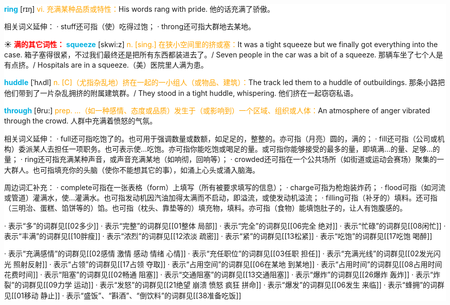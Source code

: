 <font color="sky blue">**ring**</font> [rɪŋ] 
<font color="orange">vi. 充满某种品质或特性：</font>His words rang with pride. 他的话充满了骄傲。

相关词义延伸：
· stuff还可指（使）吃得过饱；
· throng还可指大群地去某地。

☀ <font color="red">**满的其它词性：**</font>
<font color="sky blue">**squeeze**</font> [skwi:z] 
<font color="orange">n. [sing.] 在狭小空间里的挤或塞：</font>It was a tight squeeze but we finally got everything into the case. 箱子塞得很紧，不过我们最终还是把所有东西都装进去了。/ Seven people in the car was a bit of a squeeze. 那辆车坐了七个人是有点挤。/ Hospitals are in a squeeze.（美）医院里人满为患。
                      
<font color="sky blue">**huddle**</font> [ˈhʌdl]
<font color="orange">n. [C]（尤指杂乱地）挤在一起的一小组人（或物品、建筑）：</font>The track led them to a huddle of outbuildings. 那条小路把他们带到了一片杂乱拥挤的附属建筑群。/ They stood in a tight huddle, whispering. 他们挤在一起窃窃私语。

<font color="sky blue">**through**</font> [θru:] 
<font color="orange">prep. …（如一种感情、态度或品质）发生于（或影响到）一个区域、组织或人体：</font>An atmosphere of anger vibrated through the crowd. 人群中充满着愤怒的气氛。

相关词义延伸：
· full还可指吃饱了的。也可用于强调数量或数额，如足足的，整整的。亦可指（月亮）圆的，满的；
· fill还可指（公司或机构）委派某人去担任一项职务。也可表示使…吃饱。亦可指你能吃饱或喝足的量。或可指你能够接受的最多的量，即填满…的量、足够…的量；
· ring还可指充满某种声音，或声音充满某地（如响彻，回响等）；
· crowded还可指在一个公共场所（如街道或运动会赛场）聚集的一大群人。也可指填充你的头脑（使你不能想其它的事），如涌上心头或涌入脑海。

周边词汇补充：
· complete可指在一张表格（form）上填写（所有被要求填写的信息）；
· charge可指为枪炮装炸药；
· flood可指（如河流或管道）灌满水，使…灌满水。也可指发动机因汽油加得太满而不启动，即溢流，或使发动机溢流；
· filling可指（补牙的）填料。还可指（三明治、蛋糕、馅饼等的）馅。也可指（枕头、靠垫等的）填充物，填料。亦可指（食物）能填饱肚子的，让人有饱腹感的。

· 表示“多”的词群见[[02多少]]
· 表示“完整”的词群见[[01整体 局部]]
· 表示“完全”的词群见[[06完全 绝对]]
· 表示“忙碌”的词群见[[08闲忙]]
· 表示“丰满”的词群见[[10胖瘦]]
· 表示“浓烈”的词群见[[12浓淡 疏密]]
· 表示“紧”的词群见[[13松紧]]
· 表示“吃饱”的词群见[[17吃饱 喝醉]]

· 表示“充满感情”的词群见[[02感情 激情 感动 情绪 心情]]
· 表示“充任职位”的词群见[[03任职 担任]]
· 表示“充满光线”的词群见[[02发光闪光 照射反射]]
· 表示“占领”的词群见[[17占领 夺取]]
· 表示“占用空间”的词群见[[06在某地 到某地]]
· 表示“占用时间”的词群见[[08占用时间 花费时间]]
· 表示“阻塞”的词群见[[02畅通 阻塞]]
· 表示“交通阻塞”的词群见[[13交通阻塞]]
· 表示“爆炸”的词群见[[26爆炸 轰炸]]
· 表示“炸裂”的词群见[[09力学 运动]]
· 表示“发怒”的词群见[[21绝望 崩溃 愤怒 疯狂 拼命]]
· 表示“爆发”的词群见[[06发生 来临]]
· 表示“蜂拥”的词群见[[01移动 静止]]
· 表示“盛饭”、“斟酒”、“倒饮料”的词群见[[38准备吃饭]]

